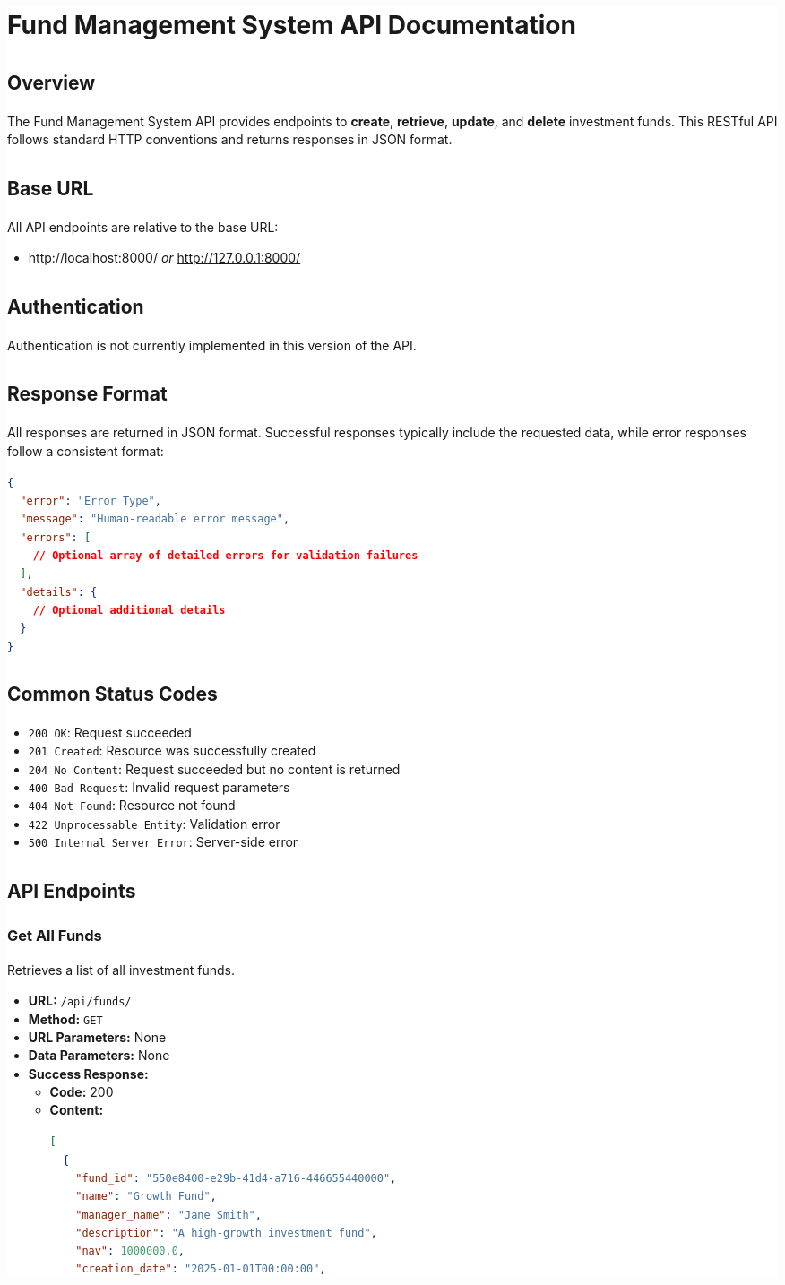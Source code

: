 # Fund Management System API Documentation

## Overview
The Fund Management System API provides endpoints to **create**, **retrieve**, **update**, and **delete** investment funds. This RESTful API follows standard HTTP conventions and returns responses in JSON format.

## Base URL
All API endpoints are relative to the base URL:
- http://localhost:8000/ *_or_* http://127.0.0.1:8000/

## Authentication
Authentication is not currently implemented in this version of the API.

## Response Format
All responses are returned in JSON format. Successful responses typically include the requested data, while error responses follow a consistent format:
```json
{
  "error": "Error Type",
  "message": "Human-readable error message",
  "errors": [
    // Optional array of detailed errors for validation failures
  ],
  "details": {
    // Optional additional details
  }
}
```

## Common Status Codes
- `200 OK`: Request succeeded
- `201 Created`: Resource was successfully created
- `204 No Content`: Request succeeded but no content is returned
- `400 Bad Request`: Invalid request parameters
- `404 Not Found`: Resource not found
- `422 Unprocessable Entity`: Validation error
- `500 Internal Server Error`: Server-side error

## API Endpoints
### Get All Funds
Retrieves a list of all investment funds.
- **URL:** `/api/funds/`
- **Method:** `GET`
- **URL Parameters:** None
- **Data Parameters:** None
- **Success Response:**
  - **Code:** 200
  - **Content:**
    ```json
    [
      {
        "fund_id": "550e8400-e29b-41d4-a716-446655440000",
        "name": "Growth Fund",
        "manager_name": "Jane Smith",
        "description": "A high-growth investment fund",
        "nav": 1000000.0,
        "creation_date": "2025-01-01T00:00:00",